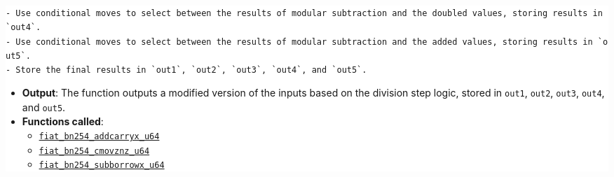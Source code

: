     - Use conditional moves to select between the results of modular subtraction and the doubled values, storing results in `out4`.
    - Use conditional moves to select between the results of modular subtraction and the added values, storing results in `out5`.
    - Store the final results in `out1`, `out2`, `out3`, `out4`, and `out5`.
- **Output**: The function outputs a modified version of the inputs based on the division step logic, stored in `out1`, `out2`, `out3`, `out4`, and `out5`.
- **Functions called**:
    - [`fiat_bn254_addcarryx_u64`](#fiat_bn254_addcarryx_u64)
    - [`fiat_bn254_cmovznz_u64`](#fiat_bn254_cmovznz_u64)
    - [`fiat_bn254_subborrowx_u64`](#fiat_bn254_subborrowx_u64)


